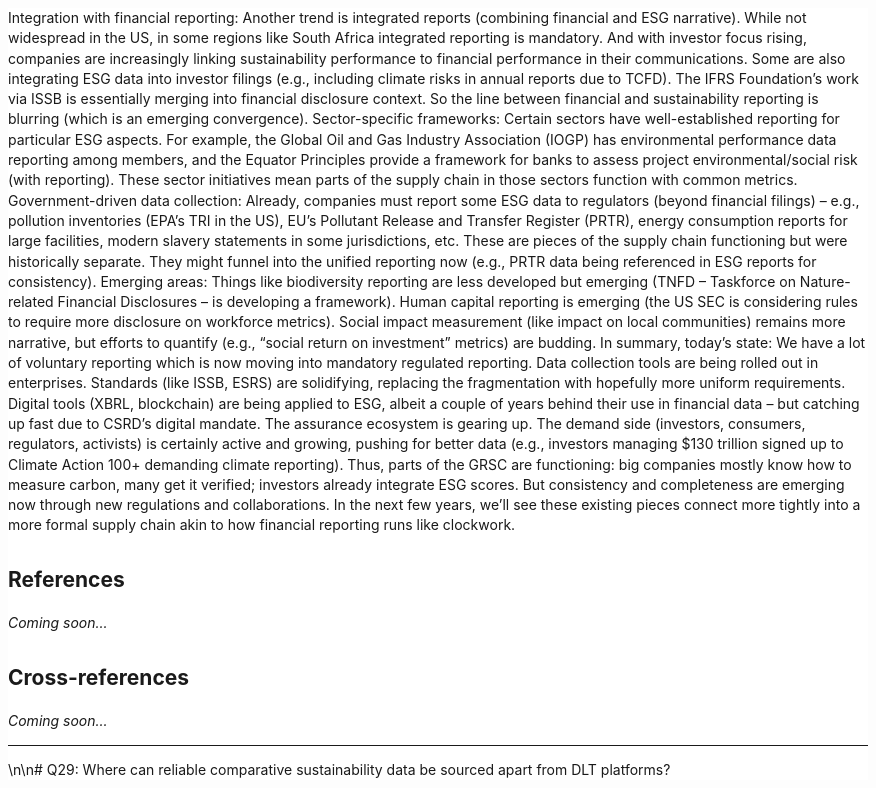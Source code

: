 Integration with financial reporting: Another trend is integrated reports (combining financial and ESG narrative). While not widespread in the US, in some regions like South Africa integrated reporting is mandatory. And with investor focus rising, companies are increasingly linking sustainability performance to financial performance in their communications. Some are also integrating ESG data into investor filings (e.g., including climate risks in annual reports due to TCFD). The IFRS Foundation’s work via ISSB is essentially merging into financial disclosure context. So the line between financial and sustainability reporting is blurring (which is an emerging convergence).
Sector-specific frameworks: Certain sectors have well-established reporting for particular ESG aspects. For example, the Global Oil and Gas Industry Association (IOGP) has environmental performance data reporting among members, and the Equator Principles provide a framework for banks to assess project environmental/social risk (with reporting). These sector initiatives mean parts of the supply chain in those sectors function with common metrics.
Government-driven data collection: Already, companies must report some ESG data to regulators (beyond financial filings) – e.g., pollution inventories (EPA’s TRI in the US), EU’s Pollutant Release and Transfer Register (PRTR), energy consumption reports for large facilities, modern slavery statements in some jurisdictions, etc. These are pieces of the supply chain functioning but were historically separate. They might funnel into the unified reporting now (e.g., PRTR data being referenced in ESG reports for consistency).
Emerging areas: Things like biodiversity reporting are less developed but emerging (TNFD – Taskforce on Nature-related Financial Disclosures – is developing a framework). Human capital reporting is emerging (the US SEC is considering rules to require more disclosure on workforce metrics). Social impact measurement (like impact on local communities) remains more narrative, but efforts to quantify (e.g., “social return on investment” metrics) are budding.
In summary, today’s state:
We have a lot of voluntary reporting which is now moving into mandatory regulated reporting.
Data collection tools are being rolled out in enterprises.
Standards (like ISSB, ESRS) are solidifying, replacing the fragmentation with hopefully more uniform requirements.
Digital tools (XBRL, blockchain) are being applied to ESG, albeit a couple of years behind their use in financial data – but catching up fast due to CSRD’s digital mandate.
The assurance ecosystem is gearing up.
The demand side (investors, consumers, regulators, activists) is certainly active and growing, pushing for better data (e.g., investors managing $130 trillion signed up to Climate Action 100+ demanding climate reporting).
Thus, parts of the GRSC are functioning: big companies mostly know how to measure carbon, many get it verified; investors already integrate ESG scores. But consistency and completeness are emerging now through new regulations and collaborations. In the next few years, we’ll see these existing pieces connect more tightly into a more formal supply chain akin to how financial reporting runs like clockwork.

## References

*Coming soon...*

## Cross-references

*Coming soon...*

---

\n\n# Q29: Where can reliable comparative sustainability data be sourced apart from DLT platforms?
